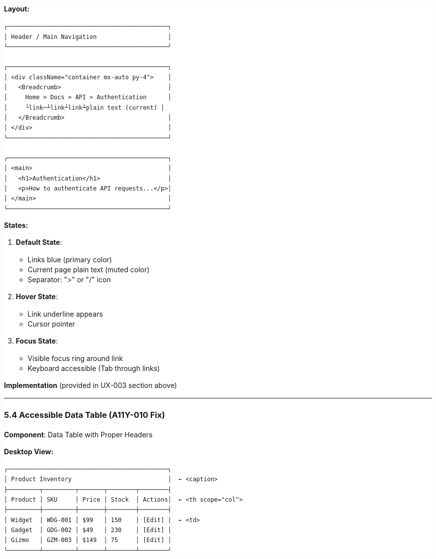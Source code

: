 **Layout:**
```
┌─────────────────────────────────────────────┐
│ Header / Main Navigation                    │
└─────────────────────────────────────────────┘

┌─────────────────────────────────────────────┐
│ <div className="container mx-auto py-4">    │
│   <Breadcrumb>                              │
│     Home > Docs > API > Authentication      │
│     └link─┴link┴link┴plain text (current) │
│   </Breadcrumb>                             │
│ </div>                                      │
└─────────────────────────────────────────────┘

┌─────────────────────────────────────────────┐
│ <main>                                      │
│   <h1>Authentication</h1>                   │
│   <p>How to authenticate API requests...</p>│
│ </main>                                     │
└─────────────────────────────────────────────┘
```

**States:**

1. **Default State**:
   - Links blue (primary color)
   - Current page plain text (muted color)
   - Separator: ">" or "/" icon

2. **Hover State**:
   - Link underline appears
   - Cursor pointer

3. **Focus State**:
   - Visible focus ring around link
   - Keyboard accessible (Tab through links)

**Implementation** (provided in UX-003 section above)

---

### 5.4 Accessible Data Table (A11Y-010 Fix)

**Component**: Data Table with Proper Headers

**Desktop View:**
```
┌─────────────────────────────────────────────┐
│ Product Inventory                           │  ← <caption>
├─────────┬─────────┬───────┬────────┬────────┤
│ Product │ SKU     │ Price │ Stock  │ Actions│  ← <th scope="col">
├─────────┼─────────┼───────┼────────┼────────┤
│ Widget  │ WDG-001 │ $99   │ 150    │ [Edit] │  ← <td>
│ Gadget  │ GDG-002 │ $49   │ 230    │ [Edit] │
│ Gizmo   │ GZM-003 │ $149  │ 75     │ [Edit] │
└─────────┴─────────┴───────┴────────┴────────┘
```
